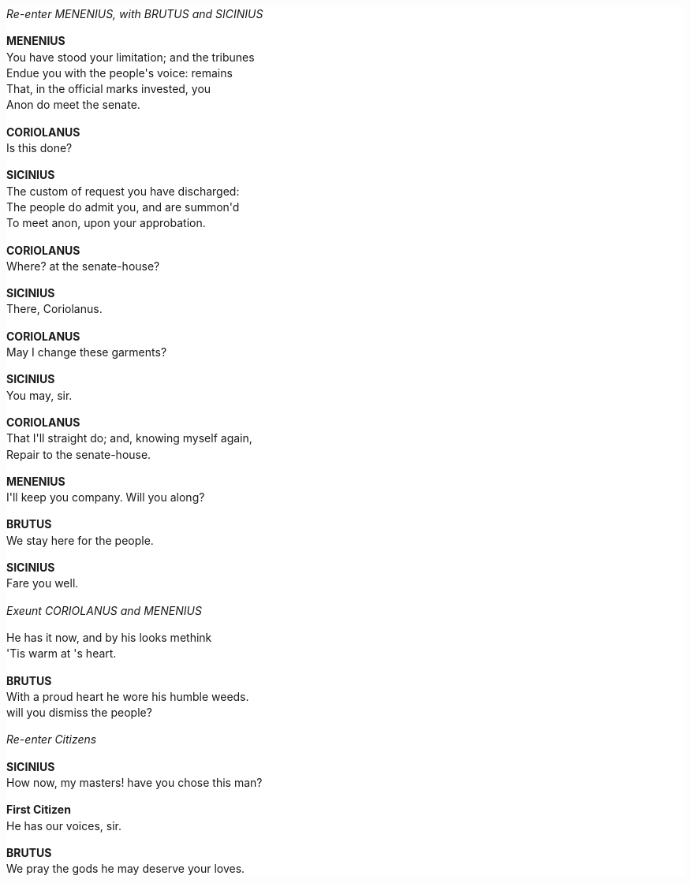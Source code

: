 *Re-enter MENENIUS, with BRUTUS and SICINIUS*

**MENENIUS**  
You have stood your limitation; and the tribunes  
Endue you with the people's voice: remains  
That, in the official marks invested, you  
Anon do meet the senate.

**CORIOLANUS**  
Is this done?

**SICINIUS**  
The custom of request you have discharged:  
The people do admit you, and are summon'd  
To meet anon, upon your approbation.

**CORIOLANUS**  
Where? at the senate-house?

**SICINIUS**  
There, Coriolanus.

**CORIOLANUS**  
May I change these garments?

**SICINIUS**  
You may, sir.

**CORIOLANUS**  
That I'll straight do; and, knowing myself again,  
Repair to the senate-house.

**MENENIUS**  
I'll keep you company. Will you along?

**BRUTUS**  
We stay here for the people.

**SICINIUS**  
Fare you well.

*Exeunt CORIOLANUS and MENENIUS*

He has it now, and by his looks methink  
'Tis warm at 's heart.

**BRUTUS**  
With a proud heart he wore his humble weeds.  
will you dismiss the people?

*Re-enter Citizens*

**SICINIUS**  
How now, my masters! have you chose this man?

**First Citizen**  
He has our voices, sir.

**BRUTUS**  
We pray the gods he may deserve your loves.
